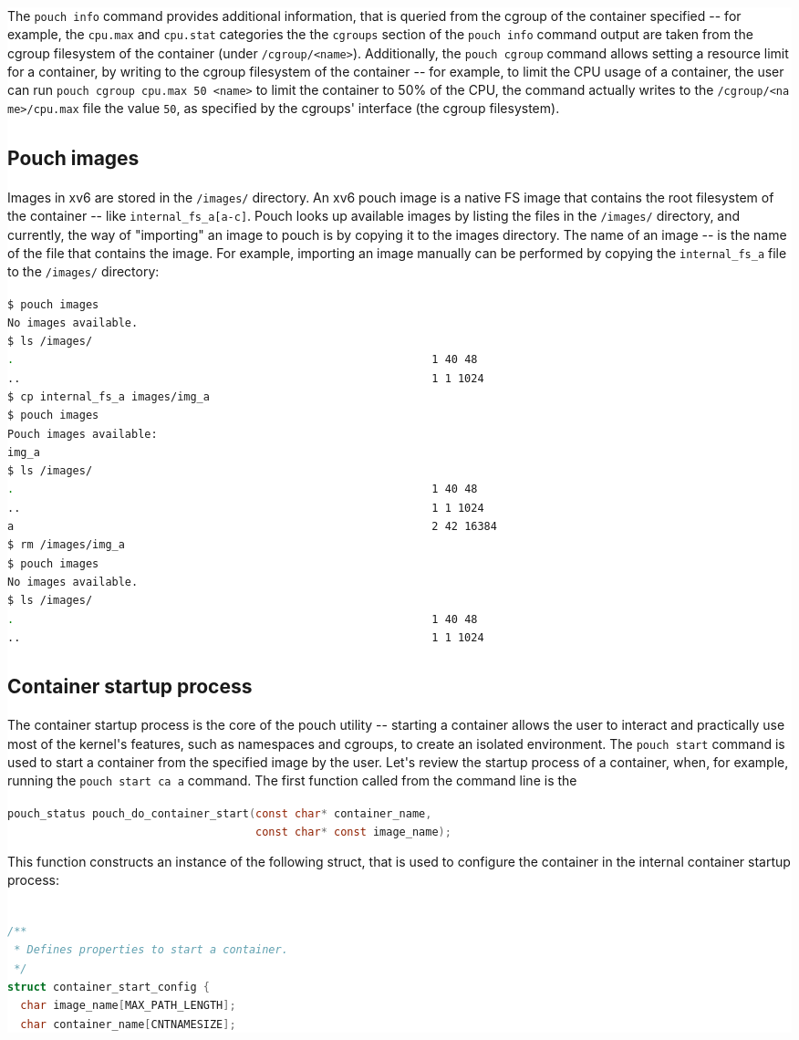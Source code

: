 The `pouch info` command provides additional information, that is queried from the cgroup of the container specified -- for example, the `cpu.max` and `cpu.stat` categories the the `cgroups` section of the `pouch info` command output are taken from the cgroup filesystem of the container (under `/cgroup/<name>`).
Additionally, the `pouch cgroup` command allows setting a resource limit for a container, by writing to the cgroup filesystem of the container -- for example, to limit the CPU usage of a container, the user can run `pouch cgroup cpu.max 50 <name>` to limit the container to 50% of the CPU, the command actually writes to the `/cgroup/<name>/cpu.max` file the value `50`, as specified by the cgroups' interface (the cgroup filesystem).

## Pouch images
Images in xv6 are stored in the `/images/` directory. An xv6 pouch image is a native FS image that contains the root filesystem of the container -- like `internal_fs_a[a-c]`. Pouch looks up available images by listing the files in the `/images/` directory, and currently, the way of "importing" an image to pouch is by copying it to the images directory. The name of an image -- is the name of the file that contains the image. 
For example, importing an image manually can be performed by copying the `internal_fs_a` file to the `/images/` directory:
```sh
$ pouch images
No images available.
$ ls /images/
.                                                                1 40 48
..                                                               1 1 1024
$ cp internal_fs_a images/img_a
$ pouch images
Pouch images available:
img_a
$ ls /images/
.                                                                1 40 48
..                                                               1 1 1024
a                                                                2 42 16384
$ rm /images/img_a
$ pouch images
No images available.
$ ls /images/
.                                                                1 40 48
..                                                               1 1 1024
```

## Container startup process
The container startup process is the core of the pouch utility -- starting a container allows the user to interact and practically use most of the kernel's features, such as namespaces and cgroups, to create an isolated environment. The `pouch start` command is used to start a container from the specified image by the user.
Let's review the startup process of a container, when, for example, running the `pouch start ca a` command.
The first function called from the command line is the 
```c
pouch_status pouch_do_container_start(const char* container_name,
                                      const char* const image_name);
```
This function constructs an instance of the following struct, that is used to configure the container in the internal container startup process:
```c

/**
 * Defines properties to start a container.
 */
struct container_start_config {
  char image_name[MAX_PATH_LENGTH];
  char container_name[CNTNAMESIZE];

```